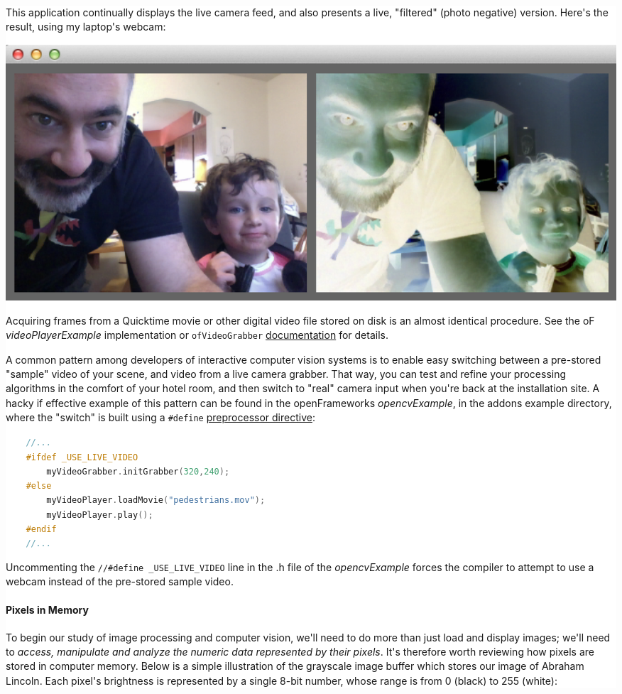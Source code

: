 This application continually displays the live camera feed, and also presents a live, "filtered" (photo negative) version. Here's the result, using my laptop's webcam:

![Webcam videeo grabbing and pixelwise inversion](images/videograbber.png)

Acquiring frames from a Quicktime movie or other digital video file stored on disk is an almost identical procedure. See the oF *videoPlayerExample* implementation or `ofVideoGrabber` [documentation](http://openframeworks.cc/documentation/video/ofVideoGrabber.html) for details.

A common pattern among developers of interactive computer vision systems is to enable easy switching between a pre-stored "sample" video of your scene, and video from a live camera grabber. That way, you can test and refine your processing algorithms in the comfort of your hotel room, and then switch to "real" camera input when you're back at the installation site. A hacky if effective example of this pattern can be found in the openFrameworks *opencvExample*, in the addons example directory, where the "switch" is built using a `#define` [preprocessor directive](http://www.cplusplus.com/doc/tutorial/preprocessor/):

```cpp
    //...
	#ifdef _USE_LIVE_VIDEO
        myVideoGrabber.initGrabber(320,240);
	#else
        myVideoPlayer.loadMovie("pedestrians.mov");
        myVideoPlayer.play();
	#endif
	//...
```
Uncommenting the `//#define _USE_LIVE_VIDEO` line in the .h file of the *opencvExample* forces the compiler to attempt to use a webcam instead of the pre-stored sample video. 

#### Pixels in Memory
To begin our study of image processing and computer vision, we'll need to do more than just load and display images; we'll need to *access, manipulate and analyze the numeric data represented by their pixels*. It's therefore worth reviewing how pixels are stored in computer memory. Below is a simple illustration of the grayscale image buffer which stores our image of Abraham Lincoln. Each pixel's brightness is represented by a single 8-bit number, whose range is from 0 (black) to 255 (white):
